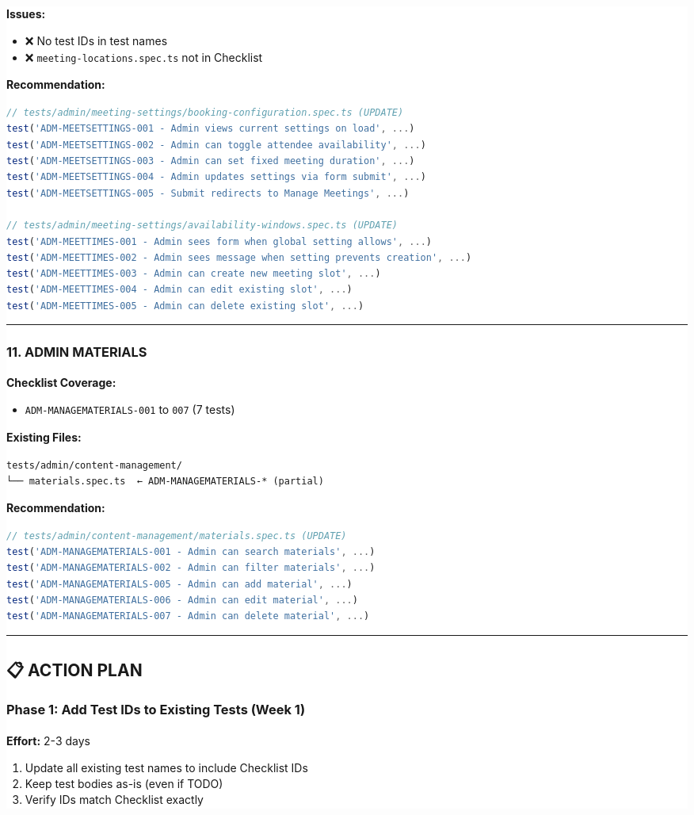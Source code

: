 **Issues:**
- ❌ No test IDs in test names
- ❌ `meeting-locations.spec.ts` not in Checklist

**Recommendation:**
```typescript
// tests/admin/meeting-settings/booking-configuration.spec.ts (UPDATE)
test('ADM-MEETSETTINGS-001 - Admin views current settings on load', ...)
test('ADM-MEETSETTINGS-002 - Admin can toggle attendee availability', ...)
test('ADM-MEETSETTINGS-003 - Admin can set fixed meeting duration', ...)
test('ADM-MEETSETTINGS-004 - Admin updates settings via form submit', ...)
test('ADM-MEETSETTINGS-005 - Submit redirects to Manage Meetings', ...)

// tests/admin/meeting-settings/availability-windows.spec.ts (UPDATE)
test('ADM-MEETTIMES-001 - Admin sees form when global setting allows', ...)
test('ADM-MEETTIMES-002 - Admin sees message when setting prevents creation', ...)
test('ADM-MEETTIMES-003 - Admin can create new meeting slot', ...)
test('ADM-MEETTIMES-004 - Admin can edit existing slot', ...)
test('ADM-MEETTIMES-005 - Admin can delete existing slot', ...)
```

---

### 11. ADMIN MATERIALS

**Checklist Coverage:**
- `ADM-MANAGEMATERIALS-001` to `007` (7 tests)

**Existing Files:**
```
tests/admin/content-management/
└── materials.spec.ts  ← ADM-MANAGEMATERIALS-* (partial)
```

**Recommendation:**
```typescript
// tests/admin/content-management/materials.spec.ts (UPDATE)
test('ADM-MANAGEMATERIALS-001 - Admin can search materials', ...)
test('ADM-MANAGEMATERIALS-002 - Admin can filter materials', ...)
test('ADM-MANAGEMATERIALS-005 - Admin can add material', ...)
test('ADM-MANAGEMATERIALS-006 - Admin can edit material', ...)
test('ADM-MANAGEMATERIALS-007 - Admin can delete material', ...)
```

---

## 📋 ACTION PLAN

### Phase 1: Add Test IDs to Existing Tests (Week 1)
**Effort:** 2-3 days

1. Update all existing test names to include Checklist IDs
2. Keep test bodies as-is (even if TODO)
3. Verify IDs match Checklist exactly
